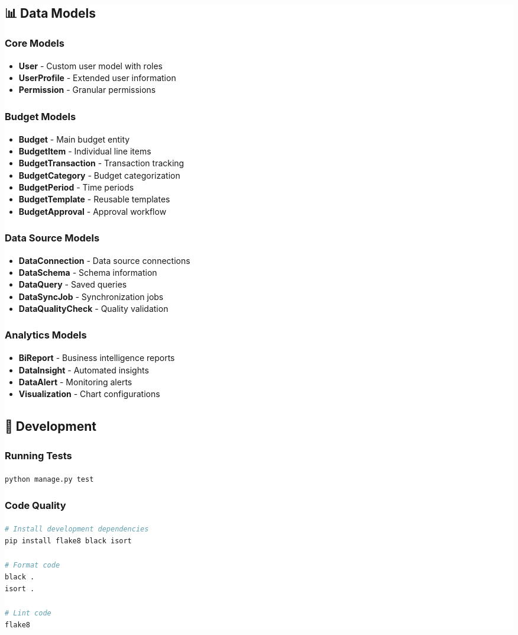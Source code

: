 ## 📊 Data Models

### Core Models
- **User** - Custom user model with roles
- **UserProfile** - Extended user information
- **Permission** - Granular permissions

### Budget Models
- **Budget** - Main budget entity
- **BudgetItem** - Individual line items
- **BudgetTransaction** - Transaction tracking
- **BudgetCategory** - Budget categorization
- **BudgetPeriod** - Time periods
- **BudgetTemplate** - Reusable templates
- **BudgetApproval** - Approval workflow

### Data Source Models
- **DataConnection** - Data source connections
- **DataSchema** - Schema information
- **DataQuery** - Saved queries
- **DataSyncJob** - Synchronization jobs
- **DataQualityCheck** - Quality validation

### Analytics Models
- **BiReport** - Business intelligence reports
- **DataInsight** - Automated insights
- **DataAlert** - Monitoring alerts
- **Visualization** - Chart configurations

## 🔧 Development

### Running Tests

```bash
python manage.py test
```

### Code Quality

```bash
# Install development dependencies
pip install flake8 black isort

# Format code
black .
isort .

# Lint code
flake8
```
